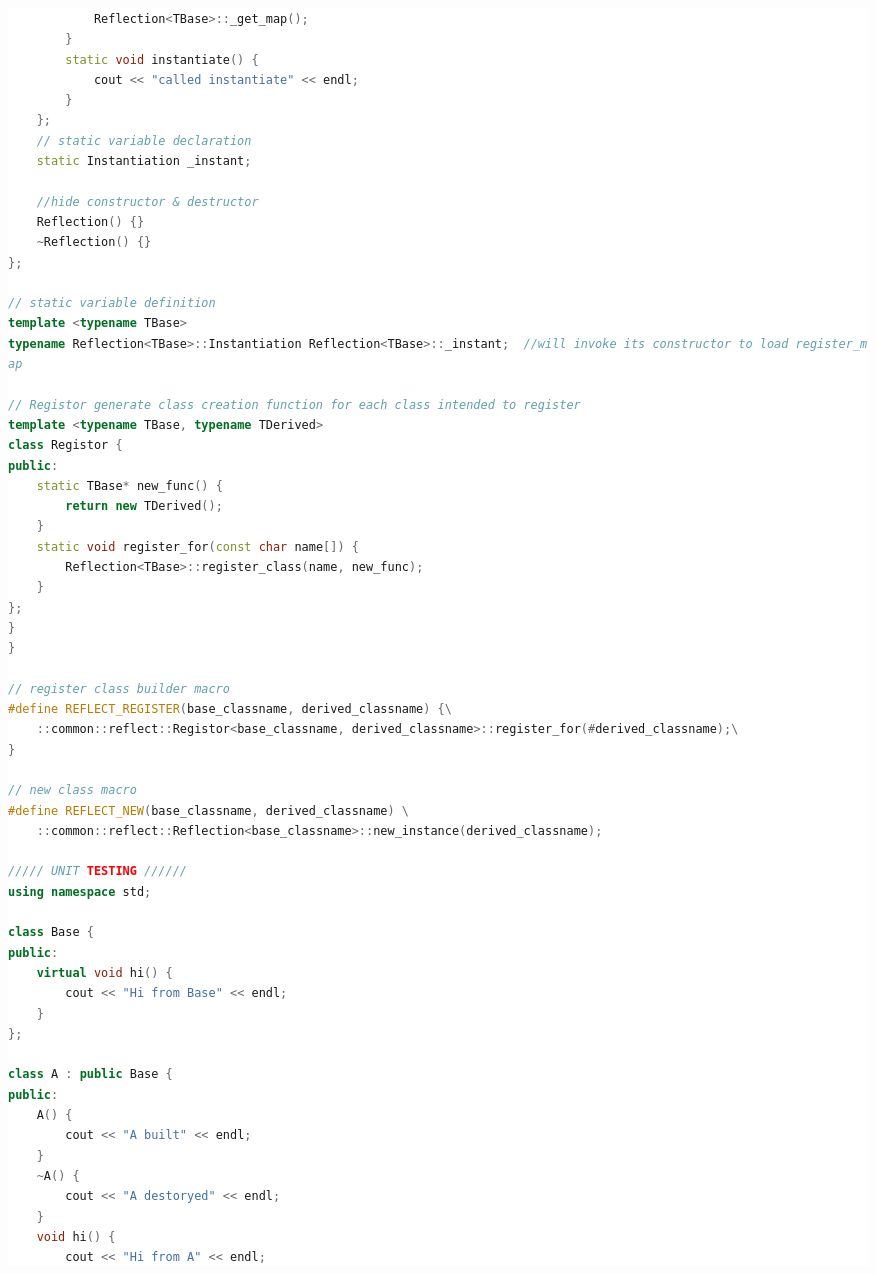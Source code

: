 ```cpp
            Reflection<TBase>::_get_map();
        }
        static void instantiate() {
            cout << "called instantiate" << endl;
        }
    };
    // static variable declaration
    static Instantiation _instant;
    
    //hide constructor & destructor
    Reflection() {}
    ~Reflection() {}
};

// static variable definition
template <typename TBase>
typename Reflection<TBase>::Instantiation Reflection<TBase>::_instant;  //will invoke its constructor to load register_map

// Registor generate class creation function for each class intended to register
template <typename TBase, typename TDerived>
class Registor {
public:
    static TBase* new_func() {
        return new TDerived();
    }
    static void register_for(const char name[]) {
        Reflection<TBase>::register_class(name, new_func);
    }
};
}
}

// register class builder macro
#define REFLECT_REGISTER(base_classname, derived_classname) {\
    ::common::reflect::Registor<base_classname, derived_classname>::register_for(#derived_classname);\
}

// new class macro
#define REFLECT_NEW(base_classname, derived_classname) \
    ::common::reflect::Reflection<base_classname>::new_instance(derived_classname);

///// UNIT TESTING //////
using namespace std;

class Base {
public:
    virtual void hi() {
        cout << "Hi from Base" << endl;
    }
};

class A : public Base {
public:
    A() {
        cout << "A built" << endl;
    }
    ~A() {
        cout << "A destoryed" << endl;
    }
    void hi() {
        cout << "Hi from A" << endl;
```